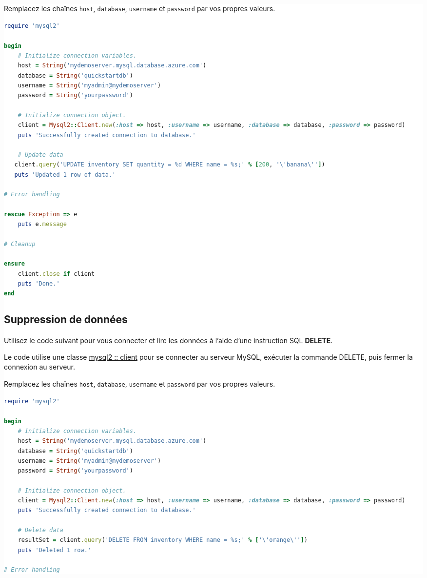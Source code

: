 Remplacez les chaînes `host`, `database`, `username` et `password` par vos propres valeurs.

```ruby
require 'mysql2'

begin
    # Initialize connection variables.
    host = String('mydemoserver.mysql.database.azure.com')
    database = String('quickstartdb')
    username = String('myadmin@mydemoserver')
    password = String('yourpassword')

    # Initialize connection object.
    client = Mysql2::Client.new(:host => host, :username => username, :database => database, :password => password)
    puts 'Successfully created connection to database.'

    # Update data
   client.query('UPDATE inventory SET quantity = %d WHERE name = %s;' % [200, '\'banana\''])
   puts 'Updated 1 row of data.'

# Error handling

rescue Exception => e
    puts e.message

# Cleanup

ensure
    client.close if client
    puts 'Done.'
end
```

## <a name="delete-data"></a>Suppression de données

Utilisez le code suivant pour vous connecter et lire les données à l’aide d’une instruction SQL **DELETE**.

Le code utilise une classe [mysql2 :: client](https://rubygems.org/gems/mysql2/) pour se connecter au serveur MySQL, exécuter la commande DELETE, puis fermer la connexion au serveur.

Remplacez les chaînes `host`, `database`, `username` et `password` par vos propres valeurs.

```ruby
require 'mysql2'

begin
    # Initialize connection variables.
    host = String('mydemoserver.mysql.database.azure.com')
    database = String('quickstartdb')
    username = String('myadmin@mydemoserver')
    password = String('yourpassword')

    # Initialize connection object.
    client = Mysql2::Client.new(:host => host, :username => username, :database => database, :password => password)
    puts 'Successfully created connection to database.'

    # Delete data
    resultSet = client.query('DELETE FROM inventory WHERE name = %s;' % ['\'orange\''])
    puts 'Deleted 1 row.'

# Error handling


```